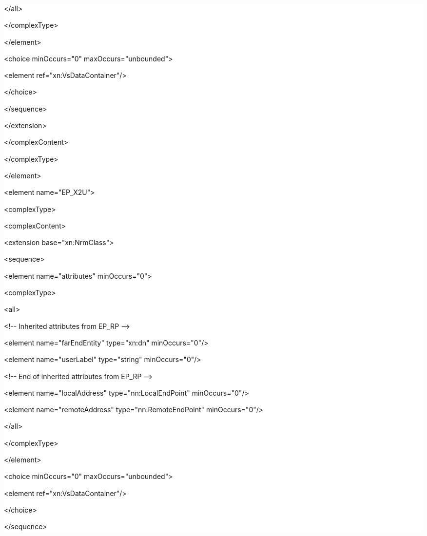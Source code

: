 \</all\>

\</complexType\>

\</element\>

\<choice minOccurs=\"0\" maxOccurs=\"unbounded\"\>

\<element ref=\"xn:VsDataContainer\"/\>

\</choice\>

\</sequence\>

\</extension\>

\</complexContent\>

\</complexType\>

\</element\>

\<element name=\"EP\_X2U\"\>

\<complexType\>

\<complexContent\>

\<extension base=\"xn:NrmClass\"\>

\<sequence\>

\<element name=\"attributes\" minOccurs=\"0\"\>

\<complexType\>

\<all\>

\<!\-- Inherited attributes from EP\_RP \--\>

\<element name=\"farEndEntity\" type=\"xn:dn\" minOccurs=\"0\"/\>

\<element name=\"userLabel\" type=\"string\" minOccurs=\"0\"/\>

\<!\-- End of inherited attributes from EP\_RP \--\>

\<element name=\"localAddress\" type=\"nn:LocalEndPoint\"
minOccurs=\"0\"/\>

\<element name=\"remoteAddress\" type=\"nn:RemoteEndPoint\"
minOccurs=\"0\"/\>

\</all\>

\</complexType\>

\</element\>

\<choice minOccurs=\"0\" maxOccurs=\"unbounded\"\>

\<element ref=\"xn:VsDataContainer\"/\>

\</choice\>

\</sequence\>
